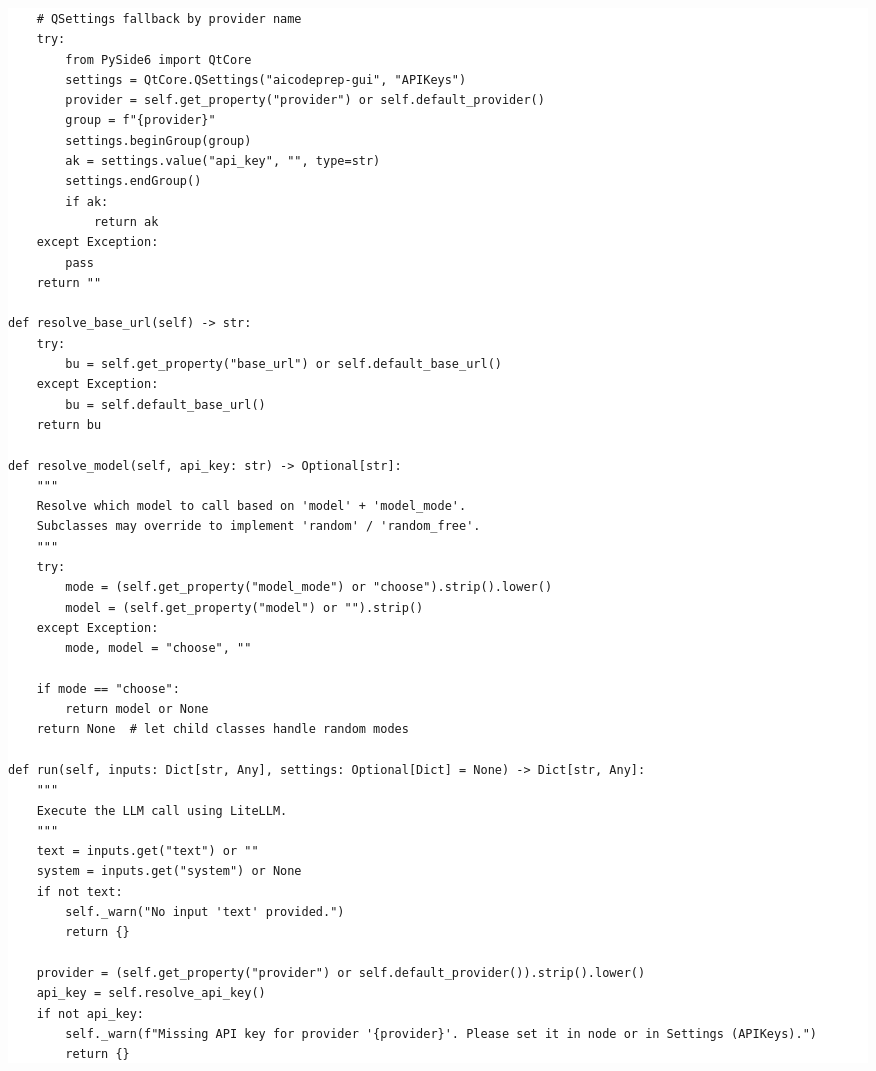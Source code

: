         # QSettings fallback by provider name
        try:
            from PySide6 import QtCore
            settings = QtCore.QSettings("aicodeprep-gui", "APIKeys")
            provider = self.get_property("provider") or self.default_provider()
            group = f"{provider}"
            settings.beginGroup(group)
            ak = settings.value("api_key", "", type=str)
            settings.endGroup()
            if ak:
                return ak
        except Exception:
            pass
        return ""

    def resolve_base_url(self) -> str:
        try:
            bu = self.get_property("base_url") or self.default_base_url()
        except Exception:
            bu = self.default_base_url()
        return bu

    def resolve_model(self, api_key: str) -> Optional[str]:
        """
        Resolve which model to call based on 'model' + 'model_mode'.
        Subclasses may override to implement 'random' / 'random_free'.
        """
        try:
            mode = (self.get_property("model_mode") or "choose").strip().lower()
            model = (self.get_property("model") or "").strip()
        except Exception:
            mode, model = "choose", ""

        if mode == "choose":
            return model or None
        return None  # let child classes handle random modes

    def run(self, inputs: Dict[str, Any], settings: Optional[Dict] = None) -> Dict[str, Any]:
        """
        Execute the LLM call using LiteLLM.
        """
        text = inputs.get("text") or ""
        system = inputs.get("system") or None
        if not text:
            self._warn("No input 'text' provided.")
            return {}

        provider = (self.get_property("provider") or self.default_provider()).strip().lower()
        api_key = self.resolve_api_key()
        if not api_key:
            self._warn(f"Missing API key for provider '{provider}'. Please set it in node or in Settings (APIKeys).")
            return {}
